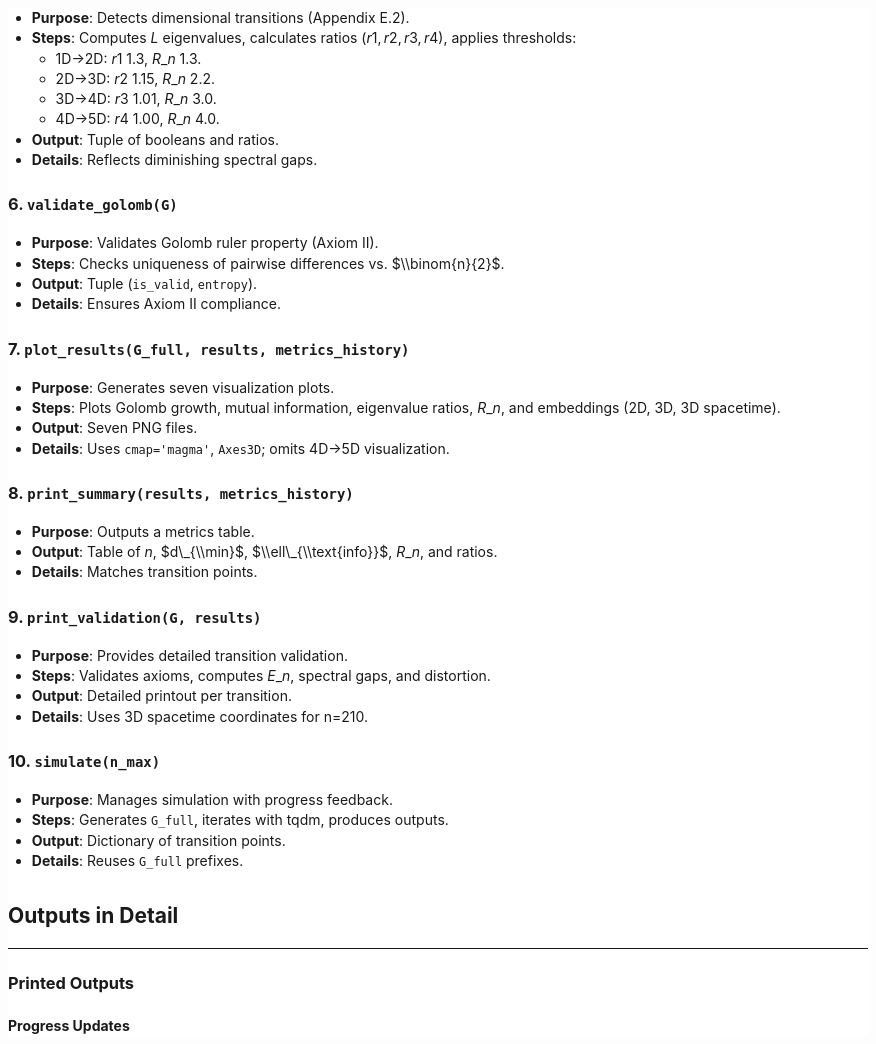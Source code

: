   * **Purpose**: Detects dimensional transitions (Appendix E.2).
  * **Steps**: Computes $L$ eigenvalues, calculates ratios ($r1, r2, r3, r4$), applies thresholds:
      * 1D→2D: $r1 \> 1.3$, $R\_n \> 1.3$.
      * 2D→3D: $r2 \> 1.15$, $R\_n \> 2.2$.
      * 3D→4D: $r3 \> 1.01$, $R\_n \> 3.0$.
      * 4D→5D: $r4 \> 1.00$, $R\_n \> 4.0$.
  * **Output**: Tuple of booleans and ratios.
  * **Details**: Reflects diminishing spectral gaps.

### 6\. `validate_golomb(G)`

  * **Purpose**: Validates Golomb ruler property (Axiom II).
  * **Steps**: Checks uniqueness of pairwise differences vs. $\\binom{n}{2}$.
  * **Output**: Tuple (`is_valid`, `entropy`).
  * **Details**: Ensures Axiom II compliance.

### 7\. `plot_results(G_full, results, metrics_history)`

  * **Purpose**: Generates seven visualization plots.
  * **Steps**: Plots Golomb growth, mutual information, eigenvalue ratios, $R\_n$, and embeddings (2D, 3D, 3D spacetime).
  * **Output**: Seven PNG files.
  * **Details**: Uses `cmap='magma'`, `Axes3D`; omits 4D→5D visualization.

### 8\. `print_summary(results, metrics_history)`

  * **Purpose**: Outputs a metrics table.
  * **Output**: Table of $n$, $d\_{\\min}$, $\\ell\_{\\text{info}}$, $R\_n$, and ratios.
  * **Details**: Matches transition points.

### 9\. `print_validation(G, results)`

  * **Purpose**: Provides detailed transition validation.
  * **Steps**: Validates axioms, computes $E\_n$, spectral gaps, and distortion.
  * **Output**: Detailed printout per transition.
  * **Details**: Uses 3D spacetime coordinates for n=210.

### 10\. `simulate(n_max)`

  * **Purpose**: Manages simulation with progress feedback.
  * **Steps**: Generates `G_full`, iterates with tqdm, produces outputs.
  * **Output**: Dictionary of transition points.
  * **Details**: Reuses `G_full` prefixes.

## Outputs in Detail

-----

### Printed Outputs

#### Progress Updates
